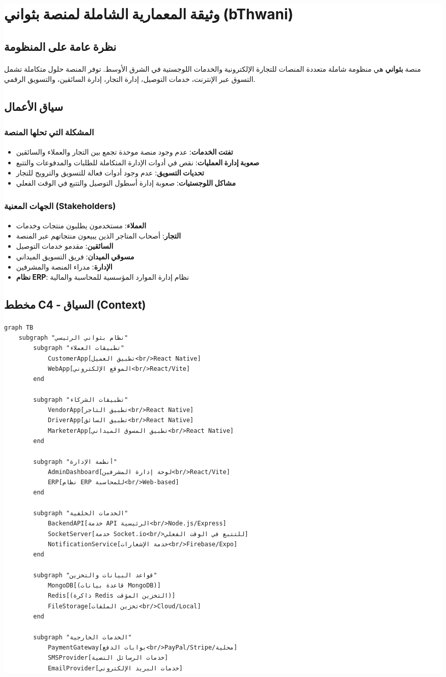 # وثيقة المعمارية الشاملة لمنصة بثواني (bThwani)

## نظرة عامة على المنظومة

منصة **بثواني** هي منظومة شاملة متعددة المنصات للتجارة الإلكترونية والخدمات اللوجستية في الشرق الأوسط. توفر المنصة حلول متكاملة تشمل التسوق عبر الإنترنت، خدمات التوصيل، إدارة التجار، إدارة السائقين، والتسويق الرقمي.

## سياق الأعمال

### المشكلة التي تحلها المنصة
- **تفتت الخدمات**: عدم وجود منصة موحدة تجمع بين التجار والعملاء والسائقين
- **صعوبة إدارة العمليات**: نقص في أدوات الإدارة المتكاملة للطلبات والمدفوعات والتتبع
- **تحديات التسويق**: عدم وجود أدوات فعالة للتسويق والترويج للتجار
- **مشاكل اللوجستيات**: صعوبة إدارة أسطول التوصيل والتتبع في الوقت الفعلي

### الجهات المعنية (Stakeholders)
- **العملاء**: مستخدمون يطلبون منتجات وخدمات
- **التجار**: أصحاب المتاجر الذين يبيعون منتجاتهم عبر المنصة
- **السائقين**: مقدمو خدمات التوصيل
- **مسوقي الميدان**: فريق التسويق الميداني
- **الإدارة**: مدراء المنصة والمشرفين
- **نظام ERP**: نظام إدارة الموارد المؤسسية للمحاسبة والمالية

## مخطط C4 - السياق (Context)

```mermaid
graph TB
    subgraph "نظام بثواني الرئيسي"
        subgraph "تطبيقات العملاء"
            CustomerApp[تطبيق العميل<br/>React Native]
            WebApp[الموقع الإلكتروني<br/>React/Vite]
        end

        subgraph "تطبيقات الشركاء"
            VendorApp[تطبيق التاجر<br/>React Native]
            DriverApp[تطبيق السائق<br/>React Native]
            MarketerApp[تطبيق المسوق الميداني<br/>React Native]
        end

        subgraph "أنظمة الإدارة"
            AdminDashboard[لوحة إدارة المشرفين<br/>React/Vite]
            ERP[نظام ERP للمحاسبة<br/>Web-based]
        end

        subgraph "الخدمات الخلفية"
            BackendAPI[خدمة API الرئيسية<br/>Node.js/Express]
            SocketServer[خدمة Socket.io<br/>للتتبع في الوقت الفعلي]
            NotificationService[خدمة الإشعارات<br/>Firebase/Expo]
        end

        subgraph "قواعد البيانات والتخزين"
            MongoDB[(قاعدة بيانات MongoDB)]
            Redis[(ذاكرة Redis التخزين المؤقت)]
            FileStorage[تخزين الملفات<br/>Cloud/Local]
        end

        subgraph "الخدمات الخارجية"
            PaymentGateway[بوابات الدفع<br/>PayPal/Stripe/محلية]
            SMSProvider[خدمات الرسائل النصية]
            EmailProvider[خدمات البريد الإلكتروني]
```